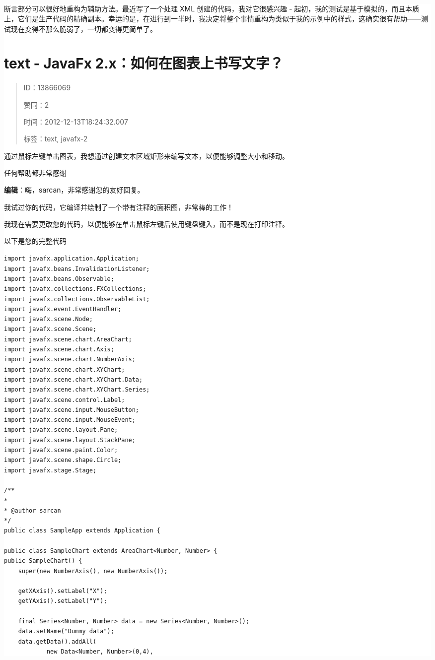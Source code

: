 断言部分可以很好地重构为辅助方法。最近写了一个处理 XML 创建的代码，我对它很感兴趣 - 起初，我的测试是基于模拟的，而且本质上，它们是生产代码的精确副本。幸运的是，在进行到一半时，我决定将整个事情重构为类似于我的示例中的样式，这确实很有帮助——测试现在变得不那么脆弱了，一切都变得更简单了。

# text - JavaFx 2.x：如何在图表上书写文字？

> ID：13866069
> 
> 赞同：2
> 
> 时间：2012-12-13T18:24:32.007
> 
> 标签：text, javafx-2

通过鼠标左键单击图表，我想通过创建文本区域矩形来编写文本，以便能够调整大小和移动。

任何帮助都非常感谢

**编辑**：嗨，sarcan，非常感谢您的友好回复。

我试过你的代码，它编译并绘制了一个带有注释的面积图，非常棒的工作！

我现在需要更改您的代码，以便能够在单击鼠标左键后使用键盘键入，而不是现在打印注释。

以下是您的完整代码

```
import javafx.application.Application;
import javafx.beans.InvalidationListener;
import javafx.beans.Observable;
import javafx.collections.FXCollections;
import javafx.collections.ObservableList;
import javafx.event.EventHandler;
import javafx.scene.Node;
import javafx.scene.Scene;
import javafx.scene.chart.AreaChart;
import javafx.scene.chart.Axis;
import javafx.scene.chart.NumberAxis;
import javafx.scene.chart.XYChart;
import javafx.scene.chart.XYChart.Data;
import javafx.scene.chart.XYChart.Series;
import javafx.scene.control.Label;
import javafx.scene.input.MouseButton;
import javafx.scene.input.MouseEvent;
import javafx.scene.layout.Pane;
import javafx.scene.layout.StackPane;
import javafx.scene.paint.Color;
import javafx.scene.shape.Circle;
import javafx.stage.Stage;

/**
*
* @author sarcan
*/
public class SampleApp extends Application {

public class SampleChart extends AreaChart<Number, Number> {
public SampleChart() {
    super(new NumberAxis(), new NumberAxis());

    getXAxis().setLabel("X");
    getYAxis().setLabel("Y");

    final Series<Number, Number> data = new Series<Number, Number>();
    data.setName("Dummy data");
    data.getData().addAll(
            new Data<Number, Number>(0,4),
```